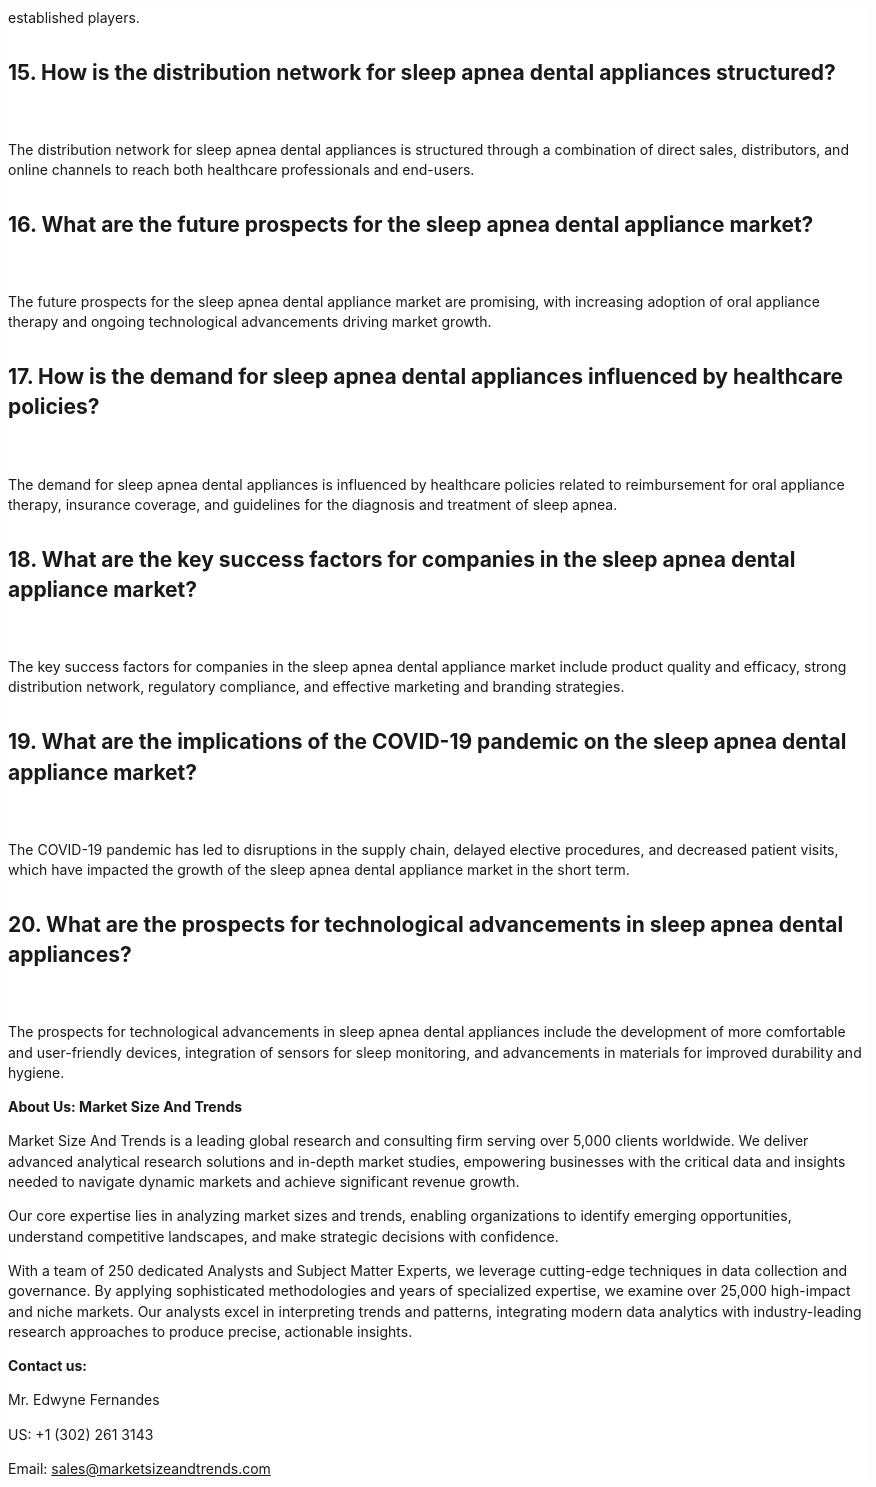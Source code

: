 established players.</p><h2>15. How is the distribution network for sleep apnea dental appliances structured?</h2><p>&nbsp;</p><p>The distribution network for sleep apnea dental appliances is structured through a combination of direct sales, distributors, and online channels to reach both healthcare professionals and end-users.</p><h2>16. What are the future prospects for the sleep apnea dental appliance market?</h2><p>&nbsp;</p><p>The future prospects for the sleep apnea dental appliance market are promising, with increasing adoption of oral appliance therapy and ongoing technological advancements driving market growth.</p><h2>17. How is the demand for sleep apnea dental appliances influenced by healthcare policies?</h2><p>&nbsp;</p><p>The demand for sleep apnea dental appliances is influenced by healthcare policies related to reimbursement for oral appliance therapy, insurance coverage, and guidelines for the diagnosis and treatment of sleep apnea.</p><h2>18. What are the key success factors for companies in the sleep apnea dental appliance market?</h2><p>&nbsp;</p><p>The key success factors for companies in the sleep apnea dental appliance market include product quality and efficacy, strong distribution network, regulatory compliance, and effective marketing and branding strategies.</p><h2>19. What are the implications of the COVID-19 pandemic on the sleep apnea dental appliance market?</h2><p>&nbsp;</p><p>The COVID-19 pandemic has led to disruptions in the supply chain, delayed elective procedures, and decreased patient visits, which have impacted the growth of the sleep apnea dental appliance market in the short term.</p><h2>20. What are the prospects for technological advancements in sleep apnea dental appliances?</h2><p>&nbsp;</p><p>The prospects for technological advancements in sleep apnea dental appliances include the development of more comfortable and user-friendly devices, integration of sensors for sleep monitoring, and advancements in materials for improved durability and hygiene.</p></body></html></p><p><strong>About Us:&nbsp;Market Size And Trends</strong></p><p>Market Size And Trends&nbsp;is a leading global research and consulting firm serving over 5,000 clients worldwide. We deliver advanced analytical research solutions and in-depth market studies, empowering businesses with the critical data and insights needed to navigate dynamic markets and achieve significant revenue growth.</p><p>Our core expertise lies in analyzing market sizes and trends, enabling organizations to identify emerging opportunities, understand competitive landscapes, and make strategic decisions with confidence.</p><p>With a team of 250 dedicated Analysts and Subject Matter Experts, we leverage cutting-edge techniques in data collection and governance. By applying sophisticated methodologies and years of specialized expertise, we examine over 25,000 high-impact and niche markets. Our analysts excel in interpreting trends and patterns, integrating modern data analytics with industry-leading research approaches to produce precise, actionable insights.</p><p><strong>Contact us:</strong></p><p>Mr. Edwyne Fernandes</p><p>US: +1 (302) 261 3143</p><p>Email: <a href="mailto:sales@marketsizeandtrends.com">sales@marketsizeandtrends.com</a>&nbsp;</p>
